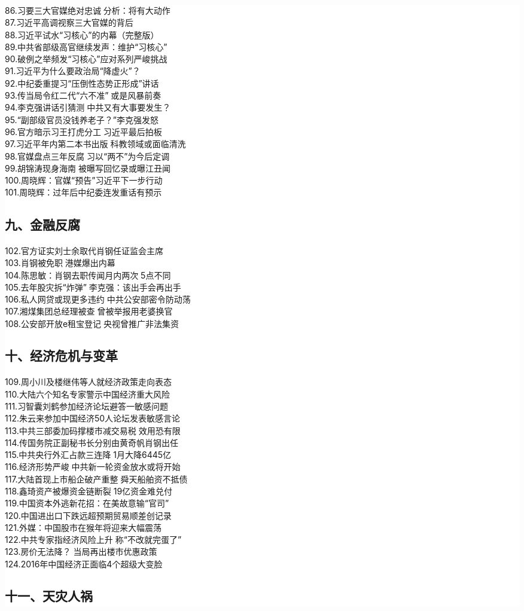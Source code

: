 <p>86.<ahref="https://github.com/1992513/djy/blob/master/gb/16/2/20/n4644242.md#1"target=_blank>习要三大官媒绝对忠诚 分析：将有大动作</a><br />87.<ahref="https://github.com/1992513/djy/blob/master/gb/16/2/20/n4644138.md#1"target=_blank>习近平高调视察三大官媒的背后</a><br />88.<ahref="https://github.com/1992513/djy/blob/master/gb/16/2/15/n4640117.md#1"target=_blank>习近平试水“习核心”的内幕（完整版）</a><br />89.<ahref="https://github.com/1992513/djy/blob/master/gb/16/2/18/n4642760.md#1"target=_blank>中共省部级高官继续发声：维护“习核心”</a><br />90.<ahref="https://github.com/1992513/djy/blob/master/gb/16/2/15/n4640255.md#1"target=_blank>破例之举频发“习核心”应对系列严峻挑战</a><br />91.<ahref="https://github.com/1992513/djy/blob/master/gb/16/2/15/n4640165.md#1"target=_blank>习近平为什么要政治局“降虚火”？</a><br />92.<ahref="https://github.com/1992513/djy/blob/master/gb/16/2/16/n4640952.md#1"target=_blank>中纪委重提习“压倒性态势正形成”讲话</a><br />93.<ahref="https://github.com/1992513/djy/blob/master/gb/16/2/17/n4641457.md#1"target=_blank>传当局令红二代“六不准” 或是风暴前奏</a><br />94.<ahref="https://github.com/1992513/djy/blob/master/gb/16/2/17/n4641706.md#1"target=_blank>李克强讲话引猜测 中共又有大事要发生？</a><br />95.<ahref="https://github.com/1992513/djy/blob/master/gb/16/2/18/n4642254.md#1"target=_blank>“副部级官员没钱养老子？”李克强发怒</a><br />96.<ahref="https://github.com/1992513/djy/blob/master/gb/16/2/20/n4644148.md#1"target=_blank>官方暗示习王打虎分工 习近平最后拍板</a><br />97.<ahref="https://github.com/1992513/djy/blob/master/gb/16/2/15/n4639885.md#1"target=_blank>习近平年内第二本书出版 科教领域或面临清洗</a><br />98.<ahref="https://github.com/1992513/djy/blob/master/gb/16/2/15/n4639855.md#1"target=_blank>官媒盘点三年反腐 习以“两不”为今后定调</a><br />99.<ahref="https://github.com/1992513/djy/blob/master/gb/16/2/14/n4639436.md#1"target=_blank>胡锦涛现身海南 被曝写回忆录或曝江丑闻</a><br />100.<ahref="https://github.com/1992513/djy/blob/master/gb/16/2/19/n4643120.md#1"target=_blank>周晓辉：官媒“预告”习近平下一步行动</a><br />101.<ahref="https://github.com/1992513/djy/blob/master/gb/16/2/17/n4641439.md#1"target=_blank>周晓辉：过年后中纪委连发重话有预示</a></p>
<p><h2>九、金融反腐</h2>
<p>102.<ahref="https://github.com/1992513/djy/blob/master/gb/16/2/20/n4644158.md#1"target=_blank>官方证实刘士余取代肖钢任证监会主席</a><br />103.<ahref="https://github.com/1992513/djy/blob/master/gb/16/2/21/n4644602.md#1"target=_blank>肖钢被免职 港媒爆出内幕</a><br />104.<ahref="https://github.com/1992513/djy/blob/master/gb/16/2/20/n4644338.md#1"target=_blank>陈思敏：肖钢去职传闻月内两次 5点不同</a><br />105.<ahref="https://github.com/1992513/djy/blob/master/gb/16/2/17/n4641441.md#1"target=_blank>去年股灾拆“炸弹” 李克强：该出手会再出手</a><br />106.<ahref="https://github.com/1992513/djy/blob/master/gb/16/2/16/n4640634.md#1"target=_blank>私人网贷或现更多违约 中共公安部密令防动荡</a> <br />107.<ahref="https://github.com/1992513/djy/blob/master/gb/16/2/16/n4640612.md#1"target=_blank>湘煤集团总经理被查 曾被举报用老婆换官</a> <br />108.<ahref="https://github.com/1992513/djy/blob/master/gb/16/2/14/n4639629.md#1"target=_blank>公安部开放e租宝登记 央视曾推广非法集资</a></p>
<p><h2>十、经济危机与变革</h2>
<p>109.<ahref="https://github.com/1992513/djy/blob/master/gb/16/2/20/n4644061.md#1"target=_blank>周小川及楼继伟等人就经济政策走向表态</a><br />110.<ahref="https://github.com/1992513/djy/blob/master/gb/16/2/20/n4644064.md#1"target=_blank>大陆六个知名专家警示中国经济重大风险</a><br />111.<ahref="https://github.com/1992513/djy/blob/master/gb/16/2/20/n4644077.md#1"target=_blank>习智囊刘鹤参加经济论坛避答一敏感问题</a><br />112.<ahref="https://github.com/1992513/djy/blob/master/gb/16/2/20/n4644071.md#1"target=_blank>朱云来参加中国经济50人论坛发表敏感言论</a><br />113.<ahref="https://github.com/1992513/djy/blob/master/gb/16/2/20/n4644046.md#1"target=_blank>中共三部委加码撑楼市减交易税 效用恐有限</a><br />114.<ahref="https://github.com/1992513/djy/blob/master/gb/16/2/20/n4644073.md#1"target=_blank>传国务院正副秘书长分别由黄奇帆肖钢出任</a><br />115.<ahref="https://github.com/1992513/djy/blob/master/gb/16/2/20/n4644083.md#1"target=_blank>中共央行外汇占款三连降 1月大降6445亿</a><br />116.<ahref="https://github.com/1992513/djy/blob/master/gb/16/2/19/n4643606.md#1"target=_blank>经济形势严峻 中共新一轮资金放水或将开始</a><br />117.<ahref="https://github.com/1992513/djy/blob/master/gb/16/2/19/n4643367.md#1"target=_blank>大陆首现上市船企破产重整 舜天船舶资不抵债</a><br />118.<ahref="https://github.com/1992513/djy/blob/master/gb/16/2/18/n4642341.md#1"target=_blank>鑫琦资产被爆资金链断裂 19亿资金难兑付</a><br />119.<ahref="https://github.com/1992513/djy/blob/master/gb/16/2/16/n4641406.md#1"target=_blank>中国资本外逃新花招：在美故意输“官司”</a><br />120.<ahref="https://github.com/1992513/djy/blob/master/gb/16/2/15/n4640596.md#1"target=_blank>中国进出口下跌远超预期贸易顺差创记录</a><br />121.<ahref="https://github.com/1992513/djy/blob/master/gb/16/2/15/n4639854.md#1"target=_blank>外媒：中国股市在猴年将迎来大幅震荡</a><br />122.<ahref="https://github.com/1992513/djy/blob/master/gb/16/2/20/n4644240.md#1"target=_blank>中共专家指经济风险上升 称“不改就完蛋了”</a><br />123.<ahref="https://github.com/1992513/djy/blob/master/gb/16/2/20/n4644492.md#1"target=_blank>房价无法降？ 当局再出楼市优惠政策</a><br />124.<ahref="https://github.com/1992513/djy/blob/master/gb/16/2/20/n4644109.md#1"target=_blank>2016年中国经济正面临4个超级大变脸</a></p>
<p><h2>十一、天灾人祸</h2>